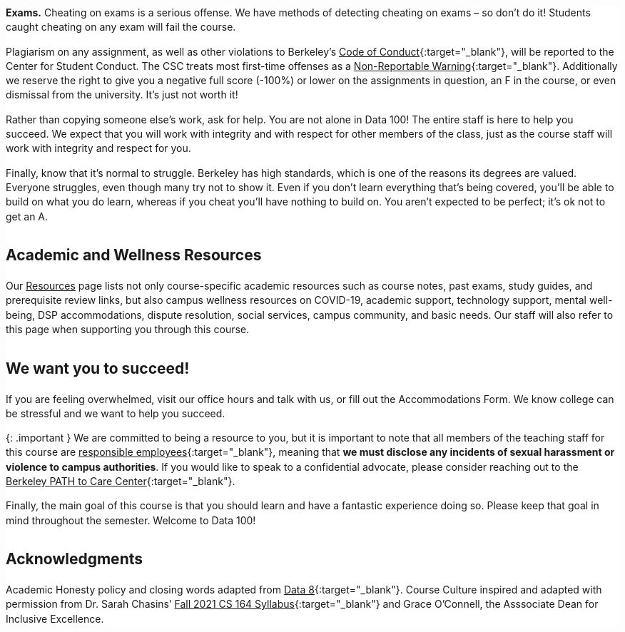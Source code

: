 **Exams.** Cheating on exams is a serious offense. We have methods of detecting cheating on exams – so don’t do it! Students caught cheating on any exam will fail the course.

Plagiarism on any assignment, as well as other violations to Berkeley’s [Code of Conduct](https://sa.berkeley.edu/code-of-conduct){:target="_blank"}, will be reported to the Center for Student Conduct. The CSC treats most first-time offenses as a [Non-Reportable Warning](https://sa.berkeley.edu/student-code-of-conduct-section6){:target="_blank"}. Additionally we reserve the right to give you a negative full score (-100%) or lower on the assignments in question, an F in the course, or even dismissal from the university. It’s just not worth it!

Rather than copying someone else’s work, ask for help. You are not alone in Data 100! The entire staff is here to help you succeed. We expect that you will work with integrity and with respect for other members of the class, just as the course staff will work with integrity and respect for you.

Finally, know that it’s normal to struggle. Berkeley has high standards, which is one of the reasons its degrees are valued. Everyone struggles, even though many try not to show it. Even if you don’t learn everything that’s being covered, you’ll be able to build on what you do learn, whereas if you cheat you’ll have nothing to build on. You aren’t expected to be perfect; it’s ok not to get an A.


## Academic and Wellness Resources

Our [Resources](../resources) page lists not only course-specific academic resources such as course notes, past exams, study guides, and prerequisite review links, but also campus wellness resources on COVID-19, academic support, technology support, mental well-being, DSP accommodations, dispute resolution, social services, campus community, and basic needs. Our staff will also refer to this page when supporting you through this course.


## We want you to succeed!

If you are feeling overwhelmed, visit our office hours and talk with us, or fill out the Accommodations Form. We know college can be stressful and we want to help you succeed.

{: .important }
We are committed to being a resource to you, but it is important to note that all members of the teaching staff for this course are [responsible employees](https://svsh.berkeley.edu/responsible-employee){:target="_blank"}, meaning that **we must disclose any incidents of sexual harassment or violence to campus authorities**. If you would like to speak to a confidential advocate, please consider reaching out to the [Berkeley PATH to Care Center](https://care.berkeley.edu/){:target="_blank"}.

Finally, the main goal of this course is that you should learn and have a fantastic experience doing so. Please keep that goal in mind throughout the semester. Welcome to Data 100!


## Acknowledgments

Academic Honesty policy and closing words adapted from [Data 8](https://data8.org/){:target="_blank"}. Course Culture inspired and adapted with permission from Dr. Sarah Chasins’ [Fall 2021 CS 164 Syllabus](https://inst.eecs.berkeley.edu/~cs164/fa21/syllabus.html){:target="_blank"} and Grace O’Connell, the Asssociate Dean for Inclusive Excellence.
